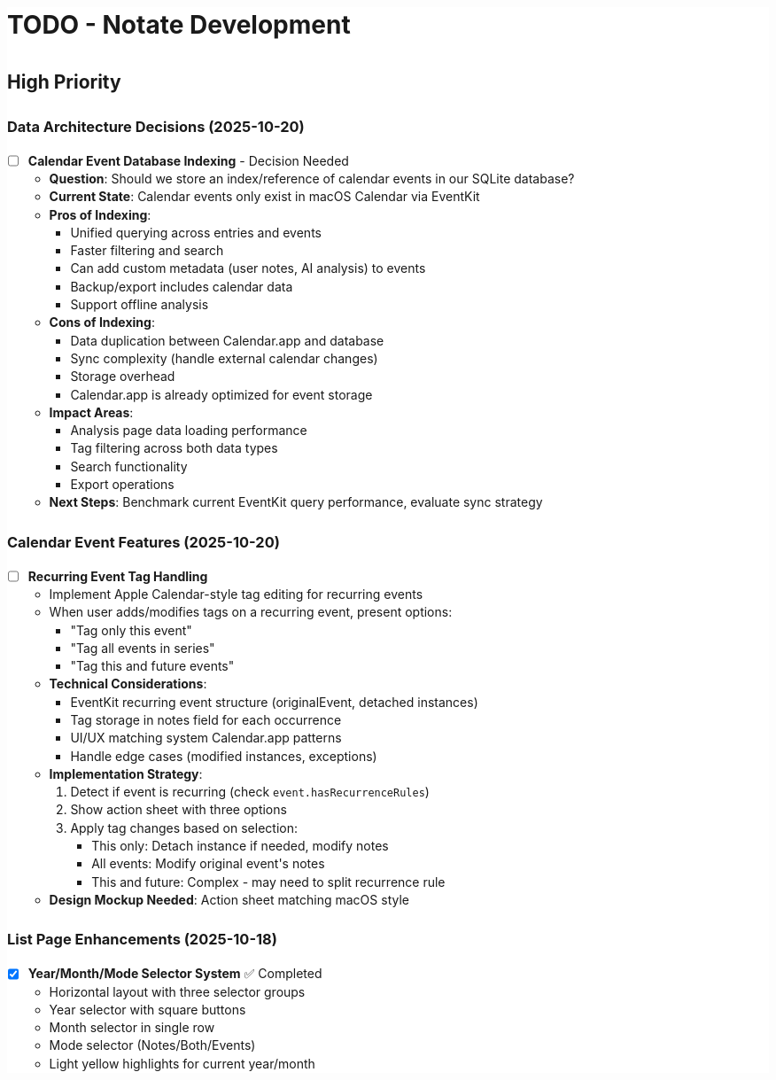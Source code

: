 # TODO - Notate Development

## High Priority

### Data Architecture Decisions (2025-10-20)

- [ ] **Calendar Event Database Indexing** - Decision Needed
  - **Question**: Should we store an index/reference of calendar events in our SQLite database?
  - **Current State**: Calendar events only exist in macOS Calendar via EventKit
  - **Pros of Indexing**:
    - Unified querying across entries and events
    - Faster filtering and search
    - Can add custom metadata (user notes, AI analysis) to events
    - Backup/export includes calendar data
    - Support offline analysis
  - **Cons of Indexing**:
    - Data duplication between Calendar.app and database
    - Sync complexity (handle external calendar changes)
    - Storage overhead
    - Calendar.app is already optimized for event storage
  - **Impact Areas**:
    - Analysis page data loading performance
    - Tag filtering across both data types
    - Search functionality
    - Export operations
  - **Next Steps**: Benchmark current EventKit query performance, evaluate sync strategy

### Calendar Event Features (2025-10-20)

- [ ] **Recurring Event Tag Handling**
  - Implement Apple Calendar-style tag editing for recurring events
  - When user adds/modifies tags on a recurring event, present options:
    - "Tag only this event"
    - "Tag all events in series"
    - "Tag this and future events"
  - **Technical Considerations**:
    - EventKit recurring event structure (originalEvent, detached instances)
    - Tag storage in notes field for each occurrence
    - UI/UX matching system Calendar.app patterns
    - Handle edge cases (modified instances, exceptions)
  - **Implementation Strategy**:
    1. Detect if event is recurring (check `event.hasRecurrenceRules`)
    2. Show action sheet with three options
    3. Apply tag changes based on selection:
       - This only: Detach instance if needed, modify notes
       - All events: Modify original event's notes
       - This and future: Complex - may need to split recurrence rule
  - **Design Mockup Needed**: Action sheet matching macOS style

### List Page Enhancements (2025-10-18)
- [x] **Year/Month/Mode Selector System** ✅ Completed
  - Horizontal layout with three selector groups
  - Year selector with square buttons
  - Month selector in single row
  - Mode selector (Notes/Both/Events)
  - Light yellow highlights for current year/month
